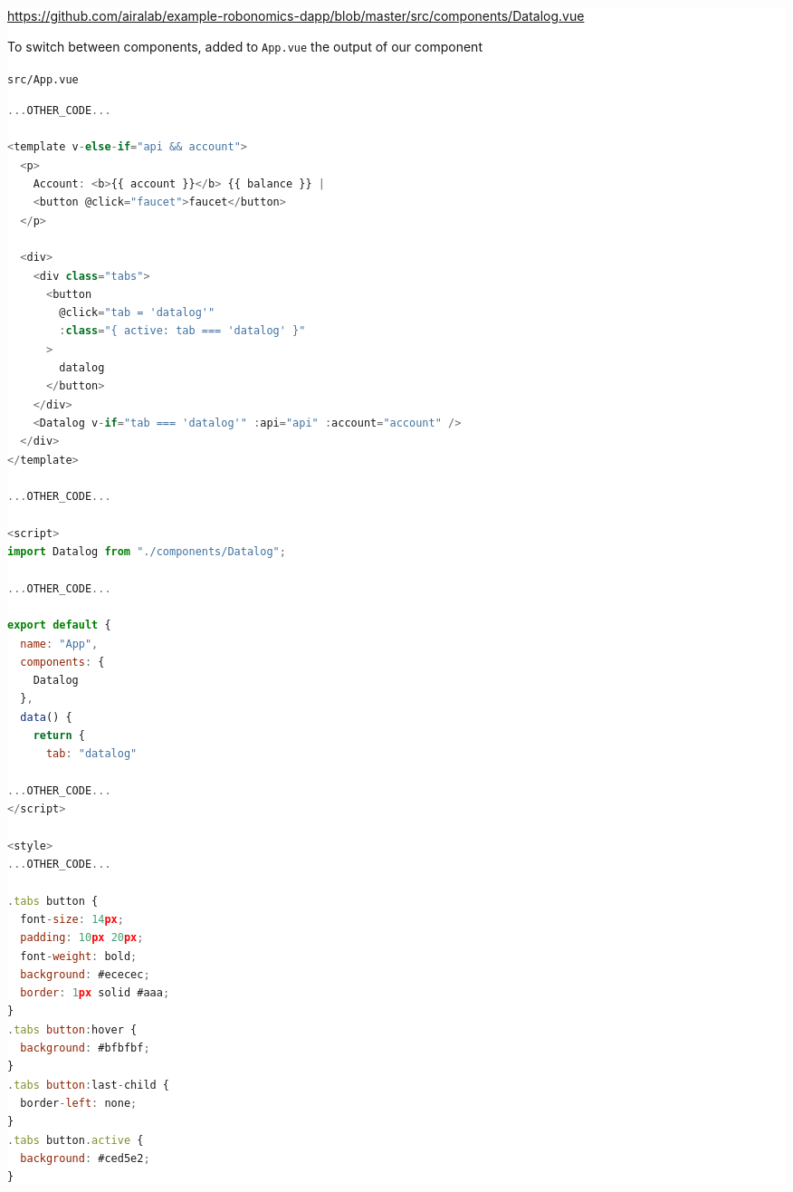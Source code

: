 https://github.com/airalab/example-robonomics-dapp/blob/master/src/components/Datalog.vue

To switch between components, added to `App.vue` the output of our component

`src/App.vue`
```js
...OTHER_CODE...

<template v-else-if="api && account">
  <p>
    Account: <b>{{ account }}</b> {{ balance }} |
    <button @click="faucet">faucet</button>
  </p>

  <div>
    <div class="tabs">
      <button
        @click="tab = 'datalog'"
        :class="{ active: tab === 'datalog' }"
      >
        datalog
      </button>
    </div>
    <Datalog v-if="tab === 'datalog'" :api="api" :account="account" />
  </div>
</template>

...OTHER_CODE...

<script>
import Datalog from "./components/Datalog";

...OTHER_CODE...

export default {
  name: "App",
  components: {
    Datalog
  },
  data() {
    return {
      tab: "datalog"

...OTHER_CODE...
</script>

<style>
...OTHER_CODE...

.tabs button {
  font-size: 14px;
  padding: 10px 20px;
  font-weight: bold;
  background: #ececec;
  border: 1px solid #aaa;
}
.tabs button:hover {
  background: #bfbfbf;
}
.tabs button:last-child {
  border-left: none;
}
.tabs button.active {
  background: #ced5e2;
}
```